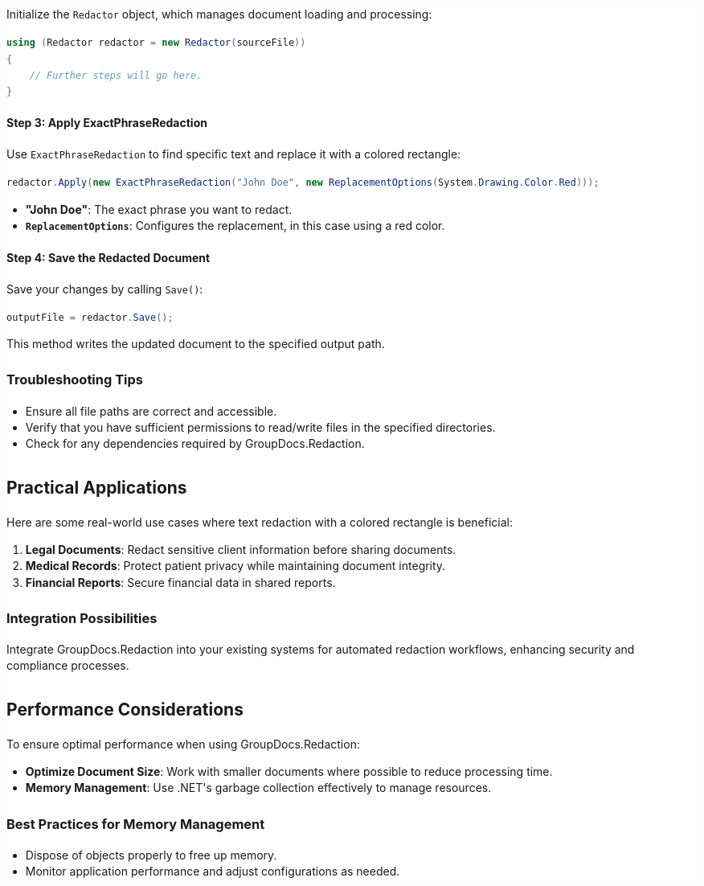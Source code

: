 Initialize the `Redactor` object, which manages document loading and processing:
```csharp
using (Redactor redactor = new Redactor(sourceFile))
{
    // Further steps will go here.
}
```

#### Step 3: Apply ExactPhraseRedaction

Use `ExactPhraseRedaction` to find specific text and replace it with a colored rectangle:
```csharp
redactor.Apply(new ExactPhraseRedaction("John Doe", new ReplacementOptions(System.Drawing.Color.Red)));
```
- **"John Doe"**: The exact phrase you want to redact.
- **`ReplacementOptions`**: Configures the replacement, in this case using a red color.

#### Step 4: Save the Redacted Document

Save your changes by calling `Save()`:
```csharp
outputFile = redactor.Save();
```
This method writes the updated document to the specified output path.

### Troubleshooting Tips

- Ensure all file paths are correct and accessible.
- Verify that you have sufficient permissions to read/write files in the specified directories.
- Check for any dependencies required by GroupDocs.Redaction.

## Practical Applications

Here are some real-world use cases where text redaction with a colored rectangle is beneficial:
1. **Legal Documents**: Redact sensitive client information before sharing documents.
2. **Medical Records**: Protect patient privacy while maintaining document integrity.
3. **Financial Reports**: Secure financial data in shared reports.

### Integration Possibilities

Integrate GroupDocs.Redaction into your existing systems for automated redaction workflows, enhancing security and compliance processes.

## Performance Considerations

To ensure optimal performance when using GroupDocs.Redaction:
- **Optimize Document Size**: Work with smaller documents where possible to reduce processing time.
- **Memory Management**: Use .NET's garbage collection effectively to manage resources.

### Best Practices for Memory Management
- Dispose of objects properly to free up memory.
- Monitor application performance and adjust configurations as needed.
